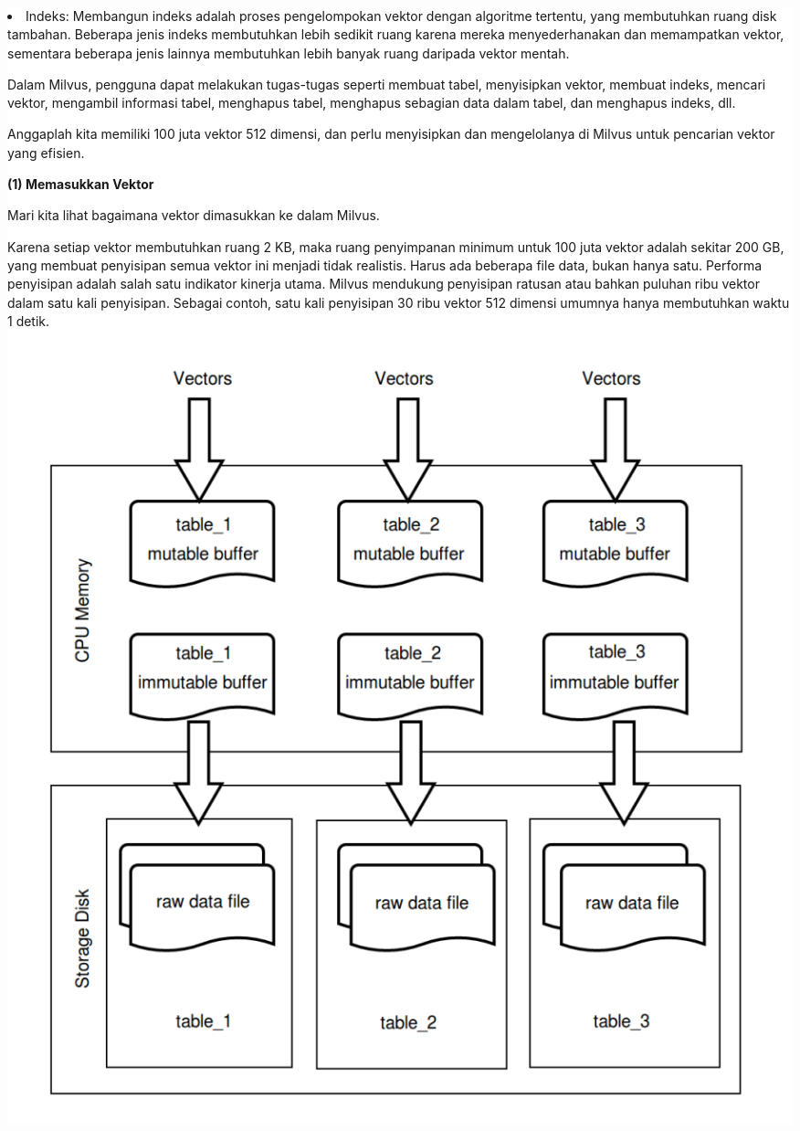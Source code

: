 <li>Indeks: Membangun indeks adalah proses pengelompokan vektor dengan algoritme tertentu, yang membutuhkan ruang disk tambahan. Beberapa jenis indeks membutuhkan lebih sedikit ruang karena mereka menyederhanakan dan memampatkan vektor, sementara beberapa jenis lainnya membutuhkan lebih banyak ruang daripada vektor mentah.</li>
</ul>
<p>Dalam Milvus, pengguna dapat melakukan tugas-tugas seperti membuat tabel, menyisipkan vektor, membuat indeks, mencari vektor, mengambil informasi tabel, menghapus tabel, menghapus sebagian data dalam tabel, dan menghapus indeks, dll.</p>
<p>Anggaplah kita memiliki 100 juta vektor 512 dimensi, dan perlu menyisipkan dan mengelolanya di Milvus untuk pencarian vektor yang efisien.</p>
<p><strong>(1) Memasukkan Vektor</strong></p>
<p>Mari kita lihat bagaimana vektor dimasukkan ke dalam Milvus.</p>
<p>Karena setiap vektor membutuhkan ruang 2 KB, maka ruang penyimpanan minimum untuk 100 juta vektor adalah sekitar 200 GB, yang membuat penyisipan semua vektor ini menjadi tidak realistis. Harus ada beberapa file data, bukan hanya satu. Performa penyisipan adalah salah satu indikator kinerja utama. Milvus mendukung penyisipan ratusan atau bahkan puluhan ribu vektor dalam satu kali penyisipan. Sebagai contoh, satu kali penyisipan 30 ribu vektor 512 dimensi umumnya hanya membutuhkan waktu 1 detik.</p>
<p>
  
   <span class="img-wrapper"> <img translate="no" src="https://raw.githubusercontent.com/milvus-io/community/master/blog/assets/data_manage/insert.png" alt="insert" class="doc-image" id="insert" />